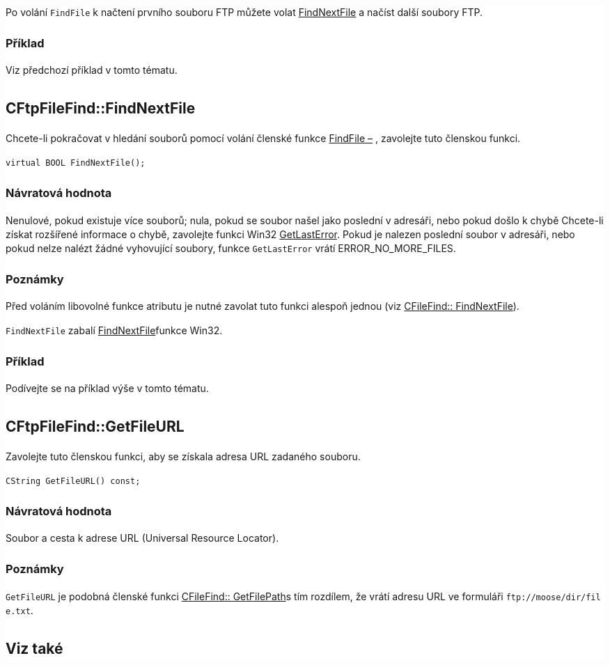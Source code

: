 Po volání `FindFile` k načtení prvního souboru FTP můžete volat [FindNextFile](#findnextfile) a načíst další soubory FTP.

### <a name="example"></a>Příklad

  Viz předchozí příklad v tomto tématu.

##  <a name="findnextfile"></a>CFtpFileFind::FindNextFile

Chcete-li pokračovat v hledání souborů pomocí volání členské funkce [FindFile –](#findfile) , zavolejte tuto členskou funkci.

```
virtual BOOL FindNextFile();
```

### <a name="return-value"></a>Návratová hodnota

Nenulové, pokud existuje více souborů; nula, pokud se soubor našel jako poslední v adresáři, nebo pokud došlo k chybě Chcete-li získat rozšířené informace o chybě, zavolejte funkci Win32 [GetLastError](/windows/win32/api/errhandlingapi/nf-errhandlingapi-getlasterror). Pokud je nalezen poslední soubor v adresáři, nebo pokud nelze nalézt žádné vyhovující soubory, funkce `GetLastError` vrátí ERROR_NO_MORE_FILES.

### <a name="remarks"></a>Poznámky

Před voláním libovolné funkce atributu je nutné zavolat tuto funkci alespoň jednou (viz [CFileFind:: FindNextFile](../../mfc/reference/cfilefind-class.md#findnextfile)).

`FindNextFile` zabalí [FindNextFile](/windows/win32/api/fileapi/nf-fileapi-findnextfilew)funkce Win32.

### <a name="example"></a>Příklad

  Podívejte se na příklad výše v tomto tématu.

##  <a name="getfileurl"></a>CFtpFileFind::GetFileURL

Zavolejte tuto členskou funkci, aby se získala adresa URL zadaného souboru.

```
CString GetFileURL() const;
```

### <a name="return-value"></a>Návratová hodnota

Soubor a cesta k adrese URL (Universal Resource Locator).

### <a name="remarks"></a>Poznámky

`GetFileURL` je podobná členské funkci [CFileFind:: GetFilePath](../../mfc/reference/cfilefind-class.md#getfilepath)s tím rozdílem, že vrátí adresu URL ve formuláři `ftp://moose/dir/file.txt`.

## <a name="see-also"></a>Viz také

